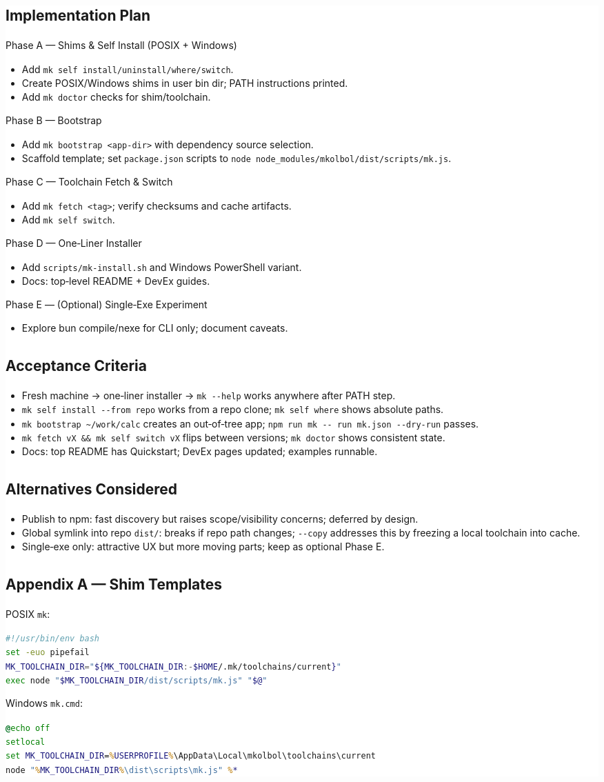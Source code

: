 ## Implementation Plan

Phase A — Shims & Self Install (POSIX + Windows)
- Add `mk self install/uninstall/where/switch`.
- Create POSIX/Windows shims in user bin dir; PATH instructions printed.
- Add `mk doctor` checks for shim/toolchain.

Phase B — Bootstrap
- Add `mk bootstrap <app-dir>` with dependency source selection.
- Scaffold template; set `package.json` scripts to `node node_modules/mkolbol/dist/scripts/mk.js`.

Phase C — Toolchain Fetch & Switch
- Add `mk fetch <tag>`; verify checksums and cache artifacts.
- Add `mk self switch`.

Phase D — One‑Liner Installer
- Add `scripts/mk-install.sh` and Windows PowerShell variant.
- Docs: top‑level README + DevEx guides.

Phase E — (Optional) Single‑Exe Experiment
- Explore bun compile/nexe for CLI only; document caveats.

## Acceptance Criteria

- Fresh machine → one‑liner installer → `mk --help` works anywhere after PATH step.
- `mk self install --from repo` works from a repo clone; `mk self where` shows absolute paths.
- `mk bootstrap ~/work/calc` creates an out‑of‑tree app; `npm run mk -- run mk.json --dry-run` passes.
- `mk fetch vX && mk self switch vX` flips between versions; `mk doctor` shows consistent state.
- Docs: top README has Quickstart; DevEx pages updated; examples runnable.

## Alternatives Considered

- Publish to npm: fast discovery but raises scope/visibility concerns; deferred by design.
- Global symlink into repo `dist/`: breaks if repo path changes; `--copy` addresses this by freezing a local toolchain into cache.
- Single‑exe only: attractive UX but more moving parts; keep as optional Phase E.

## Appendix A — Shim Templates

POSIX `mk`:
```sh
#!/usr/bin/env bash
set -euo pipefail
MK_TOOLCHAIN_DIR="${MK_TOOLCHAIN_DIR:-$HOME/.mk/toolchains/current}"
exec node "$MK_TOOLCHAIN_DIR/dist/scripts/mk.js" "$@"
```

Windows `mk.cmd`:
```bat
@echo off
setlocal
set MK_TOOLCHAIN_DIR=%USERPROFILE%\AppData\Local\mkolbol\toolchains\current
node "%MK_TOOLCHAIN_DIR%\dist\scripts\mk.js" %*
```
